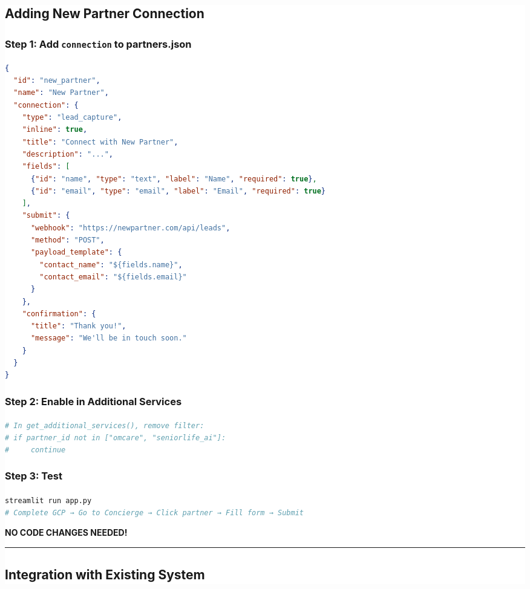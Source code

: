 
## Adding New Partner Connection

### Step 1: Add `connection` to partners.json
```json
{
  "id": "new_partner",
  "name": "New Partner",
  "connection": {
    "type": "lead_capture",
    "inline": true,
    "title": "Connect with New Partner",
    "description": "...",
    "fields": [
      {"id": "name", "type": "text", "label": "Name", "required": true},
      {"id": "email", "type": "email", "label": "Email", "required": true}
    ],
    "submit": {
      "webhook": "https://newpartner.com/api/leads",
      "method": "POST",
      "payload_template": {
        "contact_name": "${fields.name}",
        "contact_email": "${fields.email}"
      }
    },
    "confirmation": {
      "title": "Thank you!",
      "message": "We'll be in touch soon."
    }
  }
}
```

### Step 2: Enable in Additional Services
```python
# In get_additional_services(), remove filter:
# if partner_id not in ["omcare", "seniorlife_ai"]:
#     continue
```

### Step 3: Test
```bash
streamlit run app.py
# Complete GCP → Go to Concierge → Click partner → Fill form → Submit
```

**NO CODE CHANGES NEEDED!**

---

## Integration with Existing System
